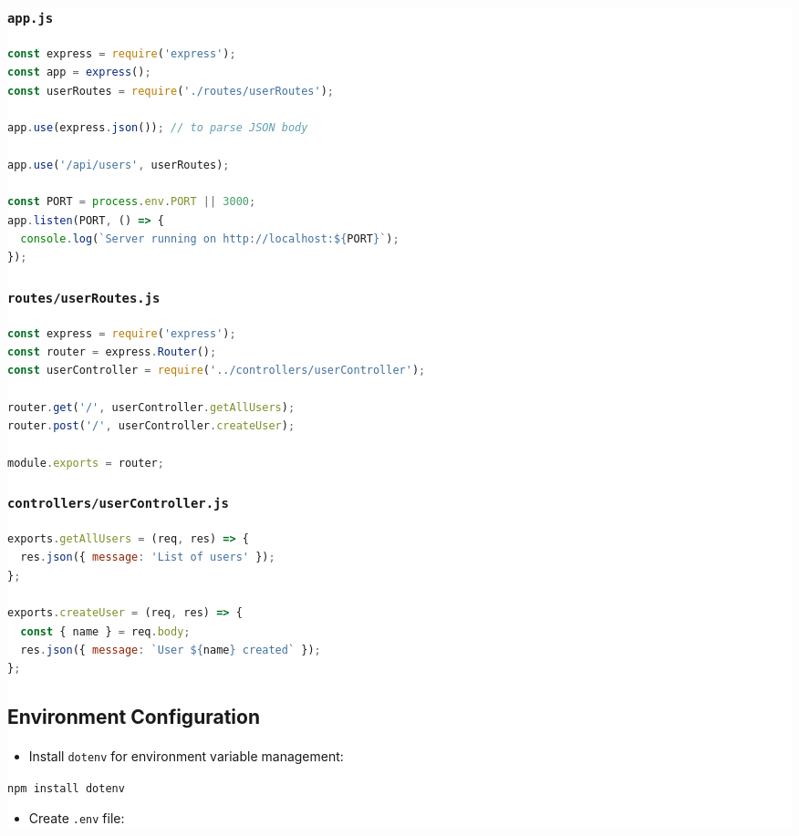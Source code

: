 ### `app.js`

```javascript
const express = require('express');
const app = express();
const userRoutes = require('./routes/userRoutes');

app.use(express.json()); // to parse JSON body

app.use('/api/users', userRoutes);

const PORT = process.env.PORT || 3000;
app.listen(PORT, () => {
  console.log(`Server running on http://localhost:${PORT}`);
});
```

### `routes/userRoutes.js`

```javascript
const express = require('express');
const router = express.Router();
const userController = require('../controllers/userController');

router.get('/', userController.getAllUsers);
router.post('/', userController.createUser);

module.exports = router;
```

### `controllers/userController.js`

```javascript
exports.getAllUsers = (req, res) => {
  res.json({ message: 'List of users' });
};

exports.createUser = (req, res) => {
  const { name } = req.body;
  res.json({ message: `User ${name} created` });
};
```

 

## Environment Configuration

-   Install `dotenv` for environment variable management:
    

```bash
npm install dotenv
```

-   Create `.env` file:
    